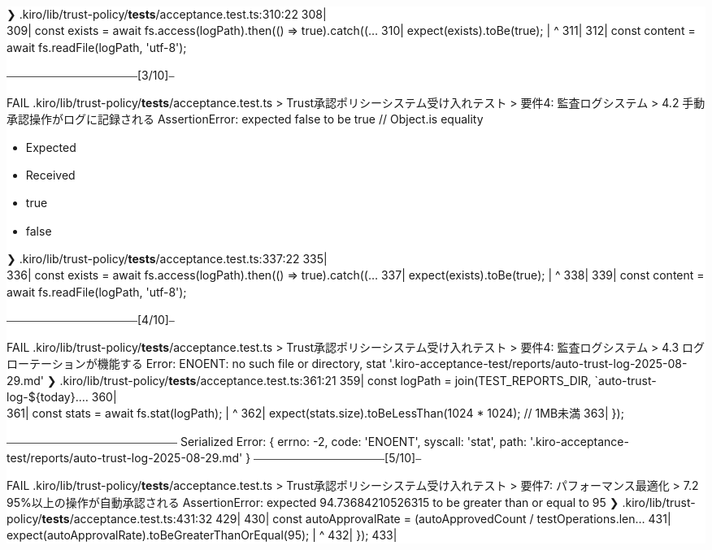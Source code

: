  ❯ .kiro/lib/trust-policy/__tests__/acceptance.test.ts:310:22
    308|       
    309|       const exists = await fs.access(logPath).then(() => true).catch((…
    310|       expect(exists).toBe(true);
       |                      ^
    311| 
    312|       const content = await fs.readFile(logPath, 'utf-8');

⎯⎯⎯⎯⎯⎯⎯⎯⎯⎯⎯⎯⎯⎯⎯⎯⎯⎯⎯⎯⎯⎯⎯[3/10]⎯

 FAIL  .kiro/lib/trust-policy/__tests__/acceptance.test.ts > Trust承認ポリシーシステム受け入れテスト > 要件4: 監査ログシステム > 4.2 手動承認操作がログに記録される
AssertionError: expected false to be true // Object.is equality

- Expected
+ Received

- true
+ false

 ❯ .kiro/lib/trust-policy/__tests__/acceptance.test.ts:337:22
    335|       
    336|       const exists = await fs.access(logPath).then(() => true).catch((…
    337|       expect(exists).toBe(true);
       |                      ^
    338| 
    339|       const content = await fs.readFile(logPath, 'utf-8');

⎯⎯⎯⎯⎯⎯⎯⎯⎯⎯⎯⎯⎯⎯⎯⎯⎯⎯⎯⎯⎯⎯⎯[4/10]⎯

 FAIL  .kiro/lib/trust-policy/__tests__/acceptance.test.ts > Trust承認ポリシーシステム受け入れテスト > 要件4: 監査ログシステム > 4.3 ログローテーションが機能する
Error: ENOENT: no such file or directory, stat '.kiro-acceptance-test/reports/auto-trust-log-2025-08-29.md'
 ❯ .kiro/lib/trust-policy/__tests__/acceptance.test.ts:361:21
    359|       const logPath = join(TEST_REPORTS_DIR, `auto-trust-log-${today}.…
    360|       
    361|       const stats = await fs.stat(logPath);
       |                     ^
    362|       expect(stats.size).toBeLessThan(1024 * 1024); // 1MB未満
    363|     });

⎯⎯⎯⎯⎯⎯⎯⎯⎯⎯⎯⎯⎯⎯⎯⎯⎯⎯⎯⎯⎯⎯⎯⎯⎯⎯⎯⎯⎯⎯
Serialized Error: { errno: -2, code: 'ENOENT', syscall: 'stat', path: '.kiro-acceptance-test/reports/auto-trust-log-2025-08-29.md' }
⎯⎯⎯⎯⎯⎯⎯⎯⎯⎯⎯⎯⎯⎯⎯⎯⎯⎯⎯⎯⎯⎯⎯[5/10]⎯

 FAIL  .kiro/lib/trust-policy/__tests__/acceptance.test.ts > Trust承認ポリシーシステム受け入れテスト > 要件7: パフォーマンス最適化 > 7.2 95%以上の操作が自動承認される
AssertionError: expected 94.73684210526315 to be greater than or equal to 95
 ❯ .kiro/lib/trust-policy/__tests__/acceptance.test.ts:431:32
    429| 
    430|       const autoApprovalRate = (autoApprovedCount / testOperations.len…
    431|       expect(autoApprovalRate).toBeGreaterThanOrEqual(95);
       |                                ^
    432|     });
    433| 
